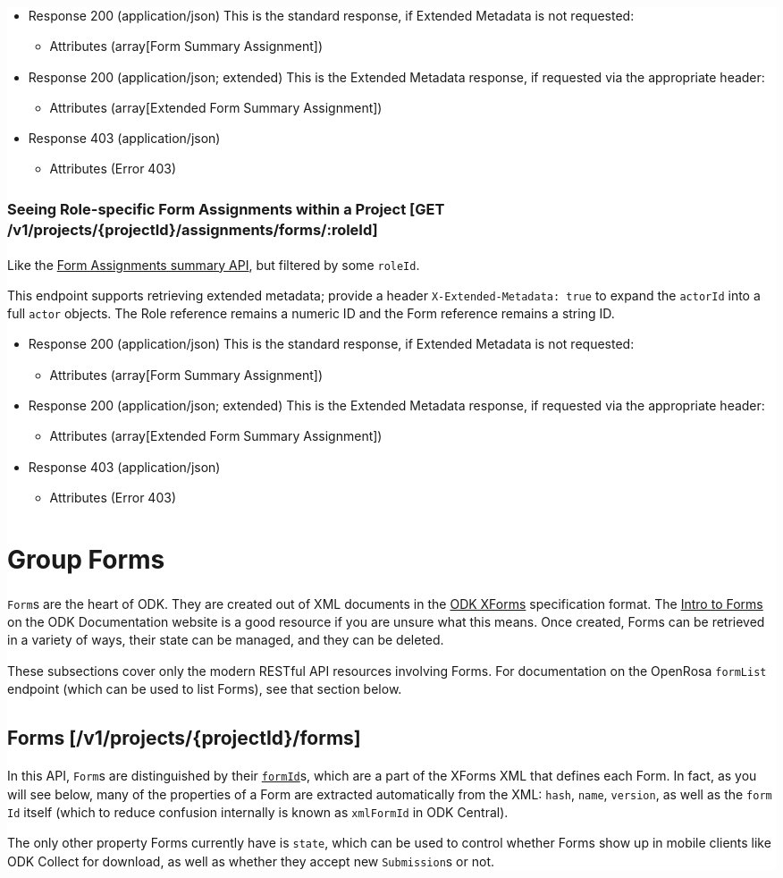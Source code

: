 + Response 200 (application/json)
    This is the standard response, if Extended Metadata is not requested:

    + Attributes (array[Form Summary Assignment])

+ Response 200 (application/json; extended)
    This is the Extended Metadata response, if requested via the appropriate header:

    + Attributes (array[Extended Form Summary Assignment])

+ Response 403 (application/json)
    + Attributes (Error 403)

### Seeing Role-specific Form Assignments within a Project [GET /v1/projects/{projectId}/assignments/forms/:roleId]

Like the [Form Assignments summary API](/reference/forms/form-assignments/listing-all-form-assignments), but filtered by some `roleId`.

This endpoint supports retrieving extended metadata; provide a header `X-Extended-Metadata: true` to expand the `actorId` into a full `actor` objects. The Role reference remains a numeric ID and the Form reference remains a string ID.

+ Response 200 (application/json)
    This is the standard response, if Extended Metadata is not requested:

    + Attributes (array[Form Summary Assignment])

+ Response 200 (application/json; extended)
    This is the Extended Metadata response, if requested via the appropriate header:

    + Attributes (array[Extended Form Summary Assignment])

+ Response 403 (application/json)
    + Attributes (Error 403)

# Group Forms

`Form`s are the heart of ODK. They are created out of XML documents in the [ODK XForms](https://getodk.github.io/xforms-spec/) specification format. The [Intro to Forms](https://docs.getodk.org/form-design-intro/) on the ODK Documentation website is a good resource if you are unsure what this means. Once created, Forms can be retrieved in a variety of ways, their state can be managed, and they can be deleted.

These subsections cover only the modern RESTful API resources involving Forms. For documentation on the OpenRosa `formList` endpoint (which can be used to list Forms), see that section below.

## Forms [/v1/projects/{projectId}/forms]

In this API, `Form`s are distinguished by their [`formId`](https://getodk.github.io/xforms-spec/#primary-instance)s, which are a part of the XForms XML that defines each Form. In fact, as you will see below, many of the properties of a Form are extracted automatically from the XML: `hash`, `name`, `version`, as well as the `formId` itself (which to reduce confusion internally is known as `xmlFormId` in ODK Central).

The only other property Forms currently have is `state`, which can be used to control whether Forms show up in mobile clients like ODK Collect for download, as well as whether they accept new `Submission`s or not.
